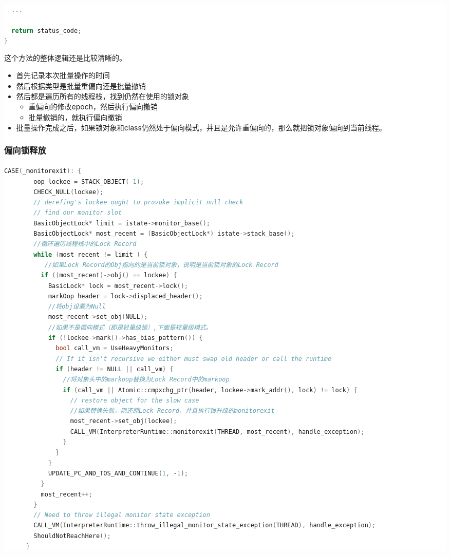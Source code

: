 ```c++
  ...

  return status_code;
}

```

这个方法的整体逻辑还是比较清晰的。
- 首先记录本次批量操作的时间
- 然后根据类型是批量重偏向还是批量撤销
- 然后都是遍历所有的线程栈，找到仍然在使用的锁对象
    - 重偏向的修改epoch，然后执行偏向撤销
    - 批量撤销的，就执行偏向撤销
- 批量操作完成之后，如果锁对象和class仍然处于偏向模式，并且是允许重偏向的，那么就把锁对象偏向到当前线程。


### 偏向锁释放

``` c++
CASE(_monitorexit): {
        oop lockee = STACK_OBJECT(-1);
        CHECK_NULL(lockee);
        // derefing's lockee ought to provoke implicit null check
        // find our monitor slot
        BasicObjectLock* limit = istate->monitor_base();
        BasicObjectLock* most_recent = (BasicObjectLock*) istate->stack_base();
        //循环遍历线程栈中的Lock Record
        while (most_recent != limit ) {
           //如果Lock Record的Obj指向的是当前锁对象，说明是当前锁对象的Lock Record
          if ((most_recent)->obj() == lockee) {
            BasicLock* lock = most_recent->lock();
            markOop header = lock->displaced_header();
            //将obj设置为Null
            most_recent->set_obj(NULL);
            //如果不是偏向模式（即是轻量级锁）,下面是轻量级模式。
            if (!lockee->mark()->has_bias_pattern()) {
              bool call_vm = UseHeavyMonitors;
              // If it isn't recursive we either must swap old header or call the runtime
              if (header != NULL || call_vm) {
                //将对象头中的markoop替换为Lock Record中的markoop
                if (call_vm || Atomic::cmpxchg_ptr(header, lockee->mark_addr(), lock) != lock) {
                  // restore object for the slow case
                  //如果替换失败，则还原Lock Record，并且执行锁升级的monitorexit
                  most_recent->set_obj(lockee);
                  CALL_VM(InterpreterRuntime::monitorexit(THREAD, most_recent), handle_exception);
                }
              }
            }
            UPDATE_PC_AND_TOS_AND_CONTINUE(1, -1);
          }
          most_recent++;
        }
        // Need to throw illegal monitor state exception
        CALL_VM(InterpreterRuntime::throw_illegal_monitor_state_exception(THREAD), handle_exception);
        ShouldNotReachHere();
      }

```
